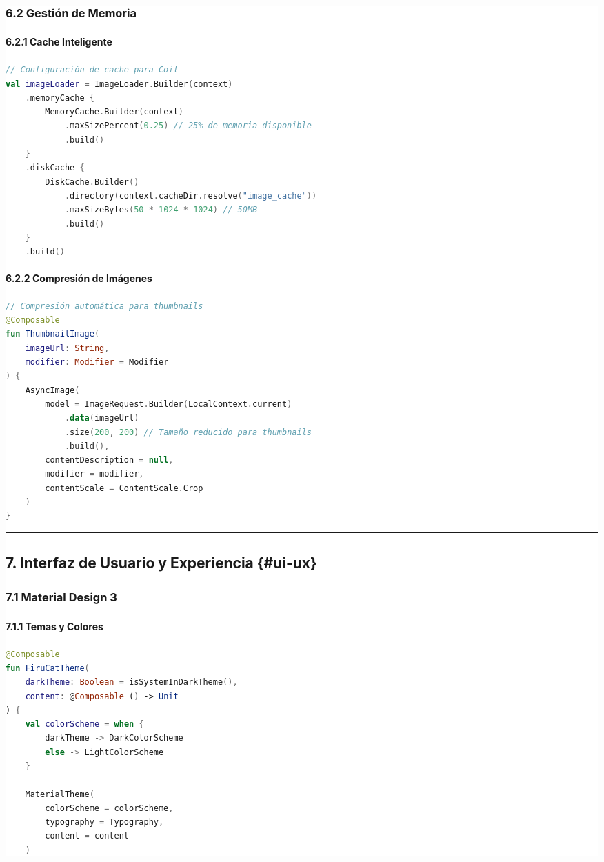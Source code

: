 ### 6.2 Gestión de Memoria

#### 6.2.1 Cache Inteligente
```kotlin
// Configuración de cache para Coil
val imageLoader = ImageLoader.Builder(context)
    .memoryCache {
        MemoryCache.Builder(context)
            .maxSizePercent(0.25) // 25% de memoria disponible
            .build()
    }
    .diskCache {
        DiskCache.Builder()
            .directory(context.cacheDir.resolve("image_cache"))
            .maxSizeBytes(50 * 1024 * 1024) // 50MB
            .build()
    }
    .build()
```

#### 6.2.2 Compresión de Imágenes
```kotlin
// Compresión automática para thumbnails
@Composable
fun ThumbnailImage(
    imageUrl: String,
    modifier: Modifier = Modifier
) {
    AsyncImage(
        model = ImageRequest.Builder(LocalContext.current)
            .data(imageUrl)
            .size(200, 200) // Tamaño reducido para thumbnails
            .build(),
        contentDescription = null,
        modifier = modifier,
        contentScale = ContentScale.Crop
    )
}
```

---

## 7. Interfaz de Usuario y Experiencia {#ui-ux}

### 7.1 Material Design 3

#### 7.1.1 Temas y Colores
```kotlin
@Composable
fun FiruCatTheme(
    darkTheme: Boolean = isSystemInDarkTheme(),
    content: @Composable () -> Unit
) {
    val colorScheme = when {
        darkTheme -> DarkColorScheme
        else -> LightColorScheme
    }
    
    MaterialTheme(
        colorScheme = colorScheme,
        typography = Typography,
        content = content
    )
```
